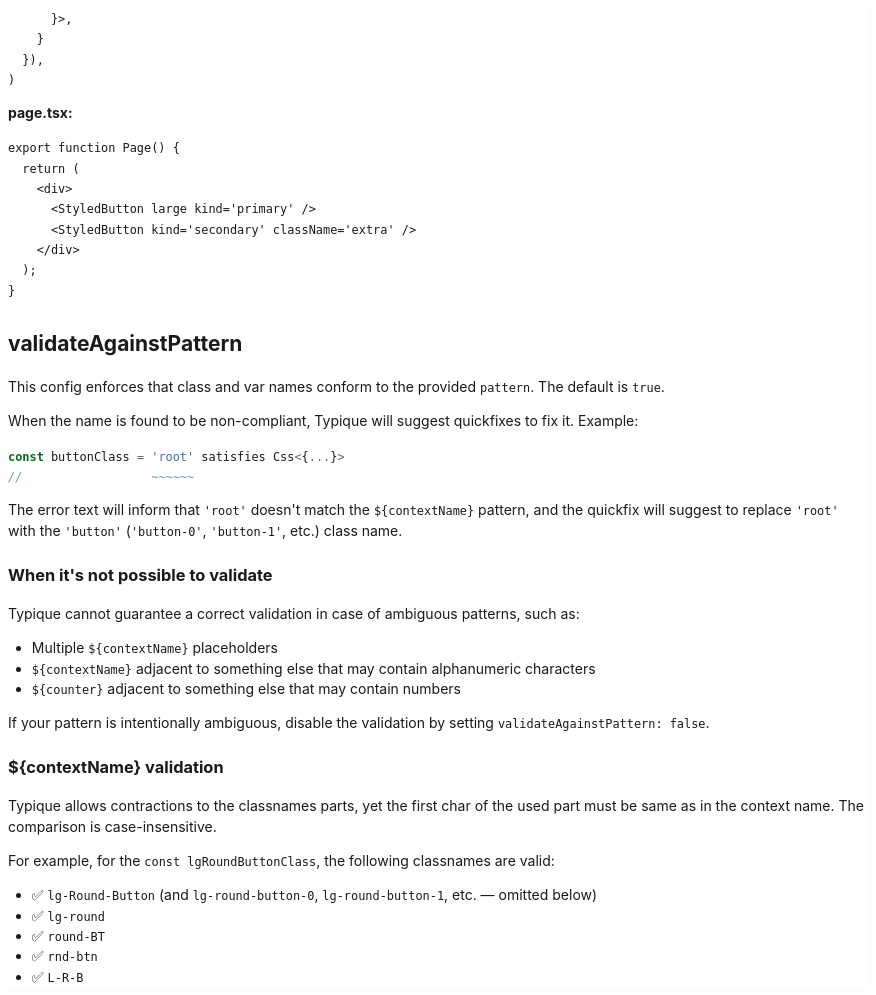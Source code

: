```tsx
      }>,
    }
  }),
)
```

**page.tsx:**

```tsx
export function Page() {
  return (
    <div>
      <StyledButton large kind='primary' />
      <StyledButton kind='secondary' className='extra' />
    </div>
  );
}
```

## validateAgainstPattern

This config enforces that class and var names conform to the provided `pattern`. The default is `true`.

When the name is found to be non-compliant, Typique will suggest quickfixes to fix it. Example:

```ts
const buttonClass = 'root' satisfies Css<{...}>
//                  ~~~~~~
```

The error text will inform that `'root'` doesn't match the `${contextName}` pattern, and the quickfix will suggest to replace `'root'` with the `'button'` (`'button-0'`, `'button-1'`, etc.) class name.

### When it's not possible to validate

Typique cannot guarantee a correct validation in case of ambiguous patterns, such as:

- Multiple `${contextName}` placeholders
- `${contextName}` adjacent to something else that may contain alphanumeric characters
- `${counter}` adjacent to something else that may contain numbers

If your pattern is intentionally ambiguous, disable the validation by setting `validateAgainstPattern: false`.

### ${contextName} validation

Typique allows contractions to the classnames parts, yet the first char of the used part must be same as in the context name. The comparison is case-insensitive.

For example, for the `const lgRoundButtonClass`, the following classnames are valid:

- ✅ `lg-Round-Button` (and `lg-round-button-0`, `lg-round-button-1`, etc. — omitted below)
- ✅ `lg-round`
- ✅ `round-BT`
- ✅ `rnd-btn`
- ✅ `L-R-B`
